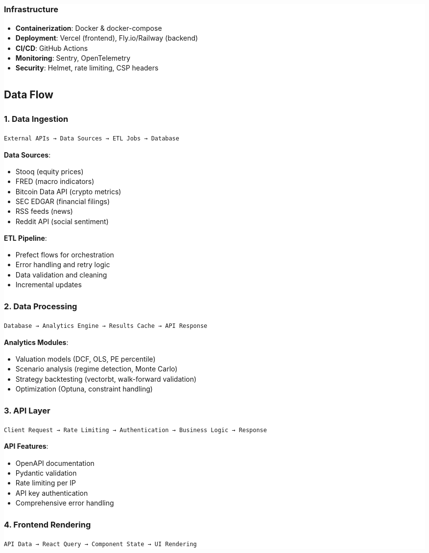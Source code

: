 ### Infrastructure
- **Containerization**: Docker & docker-compose
- **Deployment**: Vercel (frontend), Fly.io/Railway (backend)
- **CI/CD**: GitHub Actions
- **Monitoring**: Sentry, OpenTelemetry
- **Security**: Helmet, rate limiting, CSP headers

## Data Flow

### 1. Data Ingestion
```
External APIs → Data Sources → ETL Jobs → Database
```

**Data Sources**:
- Stooq (equity prices)
- FRED (macro indicators)
- Bitcoin Data API (crypto metrics)
- SEC EDGAR (financial filings)
- RSS feeds (news)
- Reddit API (social sentiment)

**ETL Pipeline**:
- Prefect flows for orchestration
- Error handling and retry logic
- Data validation and cleaning
- Incremental updates

### 2. Data Processing
```
Database → Analytics Engine → Results Cache → API Response
```

**Analytics Modules**:
- Valuation models (DCF, OLS, PE percentile)
- Scenario analysis (regime detection, Monte Carlo)
- Strategy backtesting (vectorbt, walk-forward validation)
- Optimization (Optuna, constraint handling)

### 3. API Layer
```
Client Request → Rate Limiting → Authentication → Business Logic → Response
```

**API Features**:
- OpenAPI documentation
- Pydantic validation
- Rate limiting per IP
- API key authentication
- Comprehensive error handling

### 4. Frontend Rendering
```
API Data → React Query → Component State → UI Rendering
```
